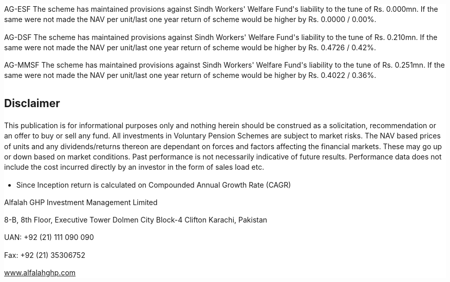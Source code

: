 AG-ESF The scheme has maintained provisions against Sindh Workers' Welfare Fund's liability to the tune of Rs. 0.000mn. If the same were not made the NAV per unit/last one year return of scheme would be higher by Rs. 0.0000 / 0.00%.

AG-DSF The scheme has maintained provisions against Sindh Workers' Welfare Fund's liability to the tune of Rs. 0.210mn. If the same were not made the NAV per unit/last one year return of scheme would be higher by Rs. 0.4726 / 0.42%.

AG-MMSF The scheme has maintained provisions against Sindh Workers' Welfare Fund's liability to the tune of Rs. 0.251mn. If the same were not made the NAV per unit/last one year return of scheme would be higher by Rs. 0.4022 / 0.36%.

## Disclaimer

This publication is for informational purposes only and nothing herein should be construed as a solicitation, recommendation or an offer to buy or sell any fund. All investments in Voluntary Pension Schemes are subject to market risks. The NAV based prices of units and any dividends/returns thereon are dependant on forces and factors affecting the financial markets. These may go up or down based on market conditions. Past performance is not necessarily indicative of future results. Performance data does not include the cost incurred directly by an investor in the form of sales load etc.

- Since Inception return is calculated on Compounded Annual Growth Rate (CAGR)

Alfalah GHP Investment Management Limited

8-B, 8th Floor, Executive Tower Dolmen City Block-4 Clifton Karachi, Pakistan

UAN: +92 (21) 111 090 090

Fax: +92 (21) 35306752

www.alfalahghp.com
